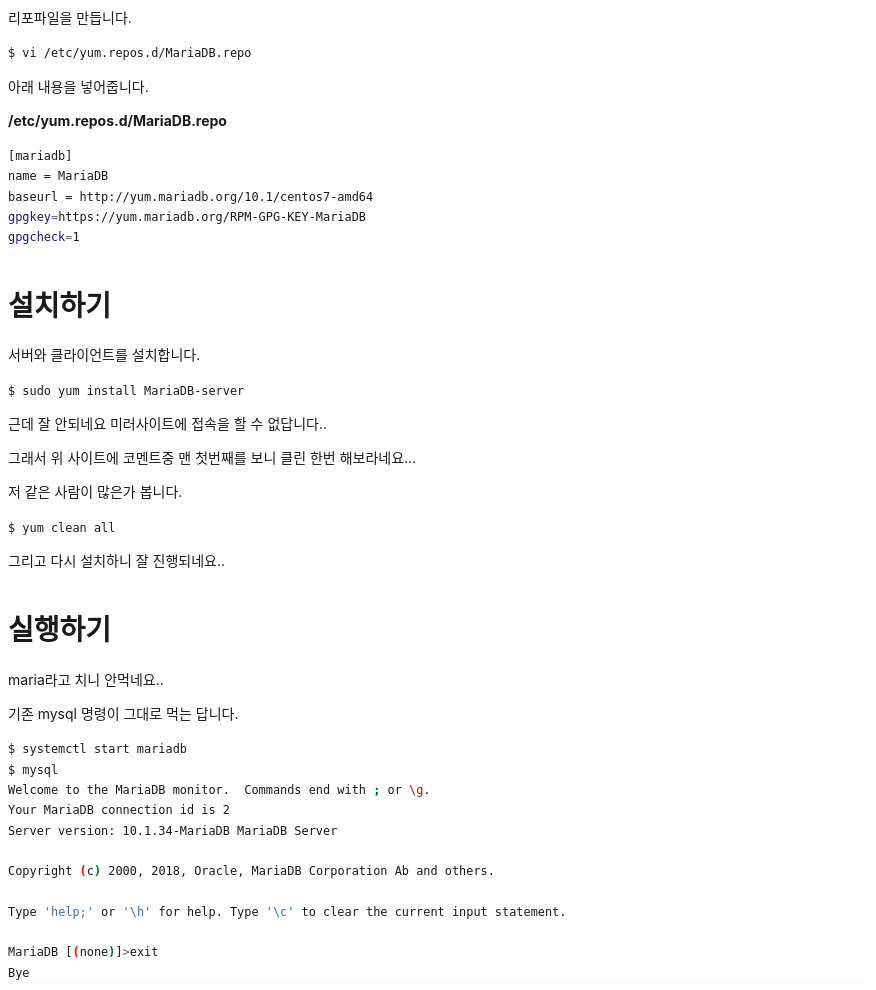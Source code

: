 리포파일을 만듭니다.

```bash
$ vi /etc/yum.repos.d/MariaDB.repo
```

아래 내용을 넣어줍니다.

**/etc/yum.repos.d/MariaDB.repo**  
```bash
[mariadb]
name = MariaDB
baseurl = http://yum.mariadb.org/10.1/centos7-amd64
gpgkey=https://yum.mariadb.org/RPM-GPG-KEY-MariaDB
gpgcheck=1
```

# 설치하기 

서버와 클라이언트를 설치합니다.

```bash
$ sudo yum install MariaDB-server
```

근데 잘 안되네요 미러사이트에 접속을 할 수 없답니다..

그래서 위 사이트에 코멘트중 맨 첫번째를 보니 클린 한번 해보라네요...

저 같은 사람이 많은가 봅니다.

```bash
$ yum clean all
```

그리고 다시 설치하니 잘 진행되네요..

# 실행하기

maria라고 치니 안먹네요..

기존 mysql 명령이 그대로 먹는 답니다.

```bash
$ systemctl start mariadb
$ mysql
Welcome to the MariaDB monitor.  Commands end with ; or \g.
Your MariaDB connection id is 2
Server version: 10.1.34-MariaDB MariaDB Server

Copyright (c) 2000, 2018, Oracle, MariaDB Corporation Ab and others.

Type 'help;' or '\h' for help. Type '\c' to clear the current input statement.

MariaDB [(none)]>exit
Bye
```

